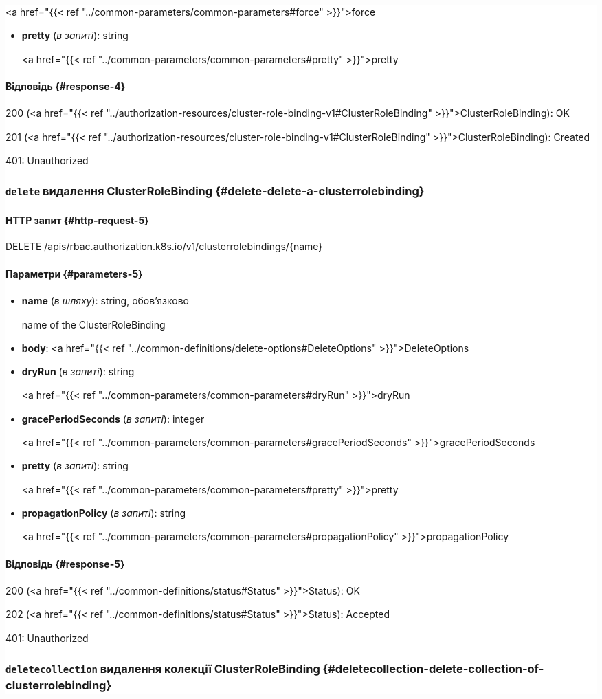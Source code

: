   <a href="{{< ref "../common-parameters/common-parameters#force" >}}">force</a>

- **pretty** (*в запиті*): string

  <a href="{{< ref "../common-parameters/common-parameters#pretty" >}}">pretty</a>

#### Відповідь {#response-4}

200 (<a href="{{< ref "../authorization-resources/cluster-role-binding-v1#ClusterRoleBinding" >}}">ClusterRoleBinding</a>): OK

201 (<a href="{{< ref "../authorization-resources/cluster-role-binding-v1#ClusterRoleBinding" >}}">ClusterRoleBinding</a>): Created

401: Unauthorized

### `delete` видалення ClusterRoleBinding {#delete-delete-a-clusterrolebinding}

#### HTTP запит {#http-request-5}

DELETE /apis/rbac.authorization.k8s.io/v1/clusterrolebindings/{name}

#### Параметри {#parameters-5}

- **name** (*в шляху*): string, обовʼязково

  name of the ClusterRoleBinding

- **body**: <a href="{{< ref "../common-definitions/delete-options#DeleteOptions" >}}">DeleteOptions</a>

- **dryRun** (*в запиті*): string

  <a href="{{< ref "../common-parameters/common-parameters#dryRun" >}}">dryRun</a>

- **gracePeriodSeconds** (*в запиті*): integer

  <a href="{{< ref "../common-parameters/common-parameters#gracePeriodSeconds" >}}">gracePeriodSeconds</a>

- **pretty** (*в запиті*): string

  <a href="{{< ref "../common-parameters/common-parameters#pretty" >}}">pretty</a>

- **propagationPolicy** (*в запиті*): string

  <a href="{{< ref "../common-parameters/common-parameters#propagationPolicy" >}}">propagationPolicy</a>

#### Відповідь {#response-5}

200 (<a href="{{< ref "../common-definitions/status#Status" >}}">Status</a>): OK

202 (<a href="{{< ref "../common-definitions/status#Status" >}}">Status</a>): Accepted

401: Unauthorized

### `deletecollection` видалення колекції ClusterRoleBinding {#deletecollection-delete-collection-of-clusterrolebinding}
